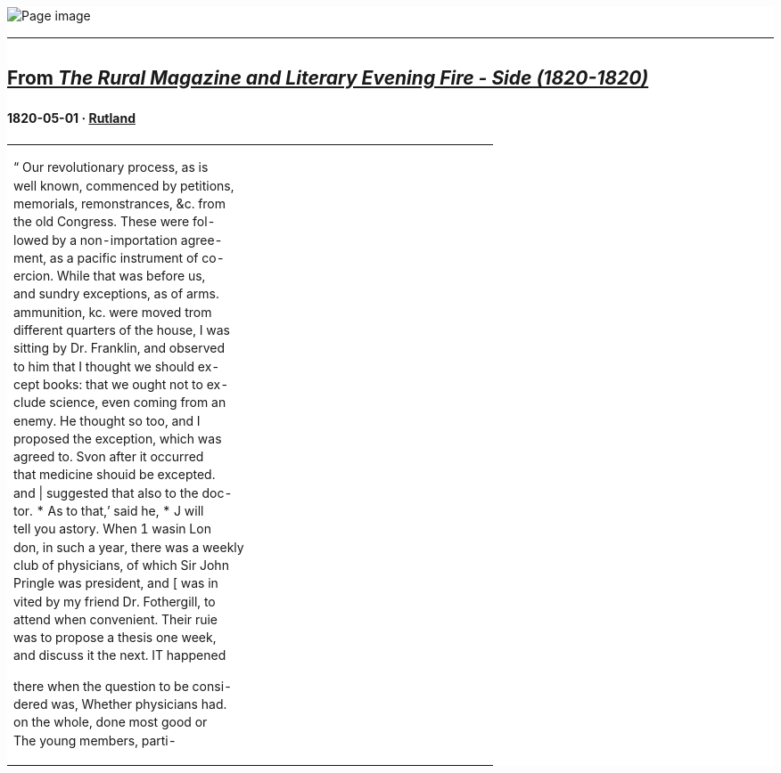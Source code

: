 </td><td style="width: 50%; max-height: 75%; margin: auto; display: block;">
<img alt="Page image" src="https://tile.loc.gov/image-services/iiif/service:ndnp:rp:batch_rp_beholder_ver02:data:sn83025561:00514153164:1820042601:1099/pct:30.318863879957128,13.637801502570186,22.032422293676312,49.691577698695134/!600,600/0/default.jpg"/>
</td>
</tr></table>

---

## [From _The Rural Magazine and Literary Evening Fire - Side (1820-1820)_](https://archive.org/details/sim_rural-magazine-and-literary-evening-fireside_1820-05_1_5/page/n19/mode/1up?view=theater)

#### 1820-05-01 &middot; [Rutland](http://dbpedia.org/resource/Rutland%2C_Vermont_(city))

<table style="width: 100%;"><tr><td style="width: 50%">

  
  
“ Our revolutionary process, as is  
well known, commenced by petitions,  
memorials, remonstrances, &amp;c. from  
the old Congress. These were fol-  
lowed by a non-importation agree-  
ment, as a pacific instrument of co-  
ercion. While that was before us,  
and sundry exceptions, as of arms.  
ammunition, kc. were moved trom  
different quarters of the house, I was  
sitting by Dr. Franklin, and observed  
to him that I thought we should ex-  
cept books: that we ought not to ex-  
clude science, even coming from an  
enemy. He thought so too, and I  
proposed the exception, which was  
agreed to. Svon after it occurred  
that medicine shouid be excepted.  
and | suggested that also to the doc-  
tor. * As to that,’ said he, * J will  
tell you astory. When 1 wasin Lon  
don, in such a year, there was a weekly  
club of physicians, of which Sir John  
Pringle was president, and [ was in  
vited by my friend Dr. Fothergill, to  
attend when convenient. Their ruie  
was to propose a thesis one week,  
and discuss it the next. IT happened  
  
there when the question to be consi-  
dered was, Whether physicians had.  
on the whole, done most good or  
The young members, parti-  
  